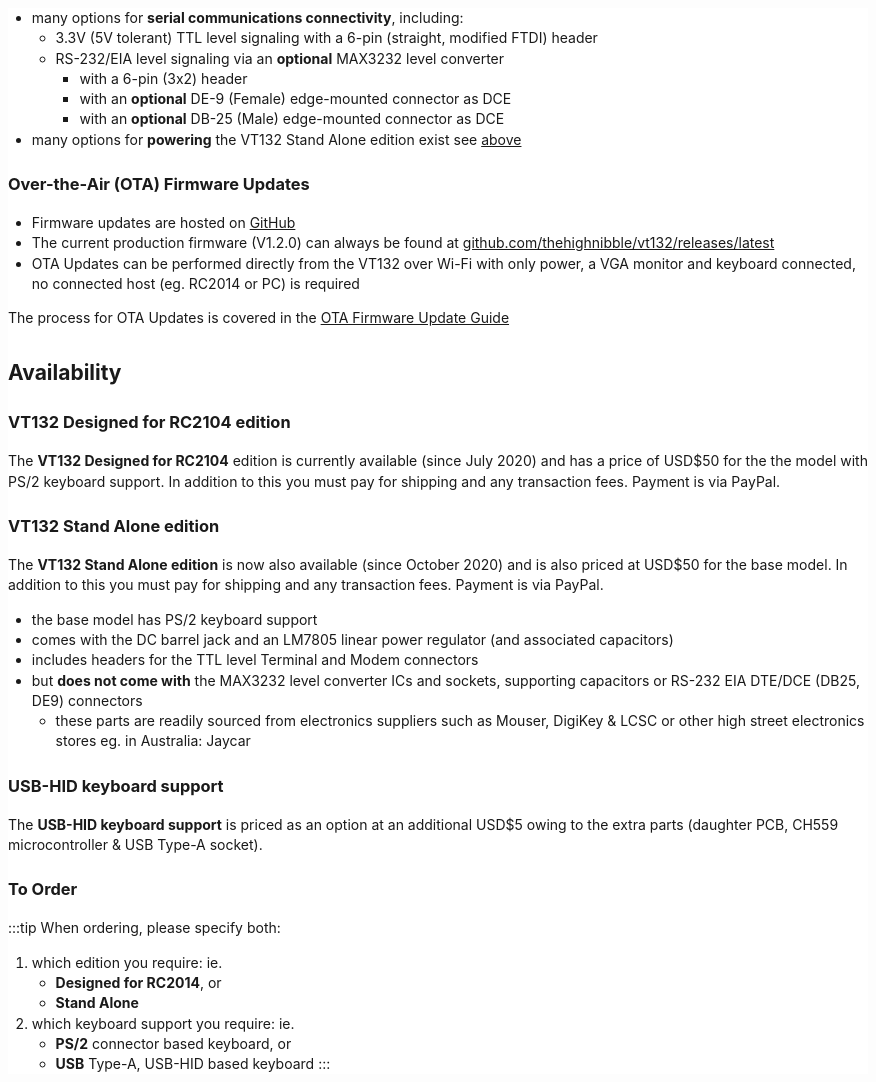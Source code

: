 - many options for **serial communications connectivity**, including:
  - 3.3V (5V tolerant) TTL level signaling with a 6-pin (straight, modified FTDI) header
  - RS-232/EIA level signaling via an **optional** MAX3232 level converter
    - with a 6-pin (3x2) header
    - with an **optional** DE-9 (Female) edge-mounted connector as DCE
    - with an **optional** DB-25 (Male) edge-mounted connector as DCE
- many options for **powering** the VT132 Stand Alone edition exist see [above](#vt132-stand-alone-edition)

### Over-the-Air (OTA) Firmware Updates

- Firmware updates are hosted on [GitHub](https://github.com/thehighnibble/vt132)
- The current production firmware (V1.2.0) can always be found at [github.com/thehighnibble/vt132/releases/latest](https://github.com/thehighnibble/vt132/releases/latest)
- OTA Updates can be performed directly from the VT132 over Wi-Fi with only power, a VGA monitor and keyboard connected, no connected host (eg. RC2014 or PC) is required

The process for OTA Updates is covered in the [OTA Firmware Update Guide](operation/ota/)

## Availability

### VT132 Designed for RC2104 edition

The **VT132 Designed for RC2104** edition is currently available (since July 2020) and has a price of USD$50 for the the model with PS/2 keyboard support. In addition to this you must pay for shipping and any transaction fees. Payment is via PayPal.

### VT132 Stand Alone edition

The **VT132 Stand Alone edition** is now also available (since October 2020) and is also priced at USD$50 for the base model. In addition to this you must pay for shipping and any transaction fees. Payment is via PayPal.

- the base model has PS/2 keyboard support
- comes with the DC barrel jack and an LM7805 linear power regulator (and associated capacitors)
- includes headers for the TTL level Terminal and Modem connectors
- but **does not come with** the MAX3232 level converter ICs and sockets, supporting capacitors or RS-232 EIA DTE/DCE (DB25, DE9) connectors
  - these parts are readily sourced from electronics suppliers such as Mouser, DigiKey & LCSC or other high street electronics stores eg. in Australia: Jaycar

### USB-HID keyboard support

The **USB-HID keyboard support** is priced as an option at an additional USD$5 owing to the extra parts (daughter PCB, CH559 microcontroller & USB Type-A socket).

### To Order

:::tip
When ordering, please specify both:

1. which edition you require: ie.
   - **Designed for RC2014**, or
   - **Stand Alone**
2. which keyboard support you require: ie.
   - **PS/2** connector based keyboard, or
   - **USB** Type-A, USB-HID based keyboard
:::

